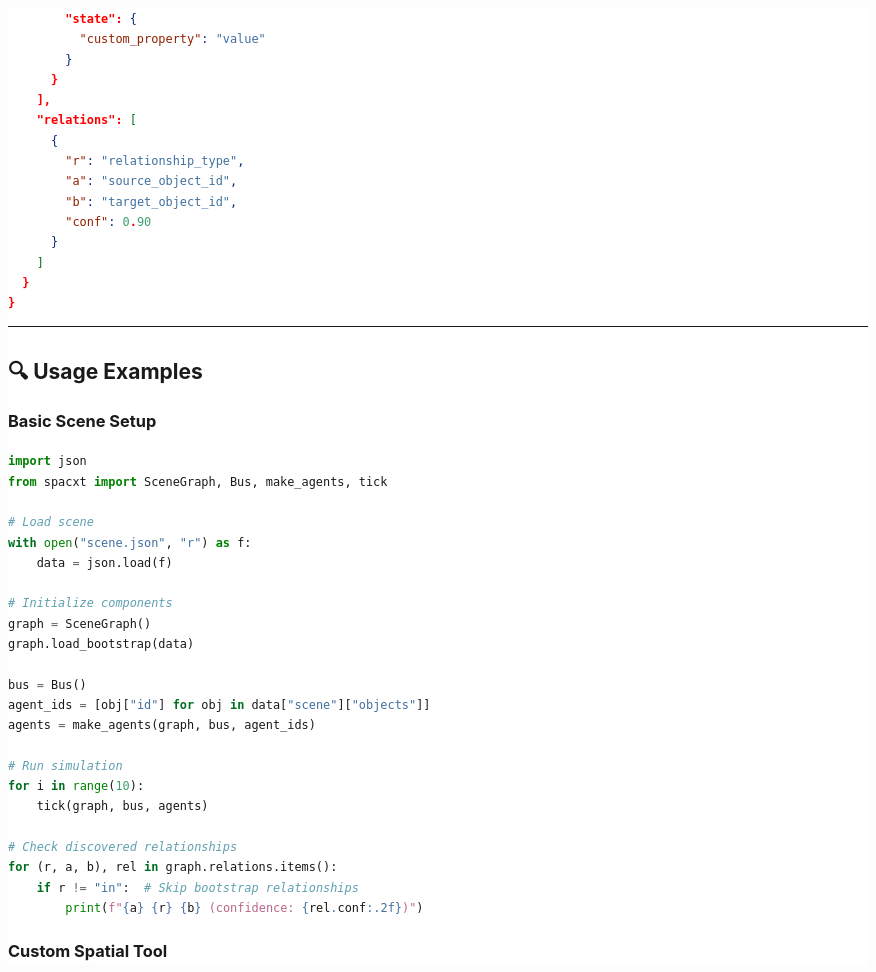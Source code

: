```json
        "state": {
          "custom_property": "value"
        }
      }
    ],
    "relations": [
      {
        "r": "relationship_type",
        "a": "source_object_id",
        "b": "target_object_id",
        "conf": 0.90
      }
    ]
  }
}
```

---

## 🔍 Usage Examples

### Basic Scene Setup

```python
import json
from spacxt import SceneGraph, Bus, make_agents, tick

# Load scene
with open("scene.json", "r") as f:
    data = json.load(f)

# Initialize components
graph = SceneGraph()
graph.load_bootstrap(data)

bus = Bus()
agent_ids = [obj["id"] for obj in data["scene"]["objects"]]
agents = make_agents(graph, bus, agent_ids)

# Run simulation
for i in range(10):
    tick(graph, bus, agents)

# Check discovered relationships
for (r, a, b), rel in graph.relations.items():
    if r != "in":  # Skip bootstrap relationships
        print(f"{a} {r} {b} (confidence: {rel.conf:.2f})")
```

### Custom Spatial Tool
